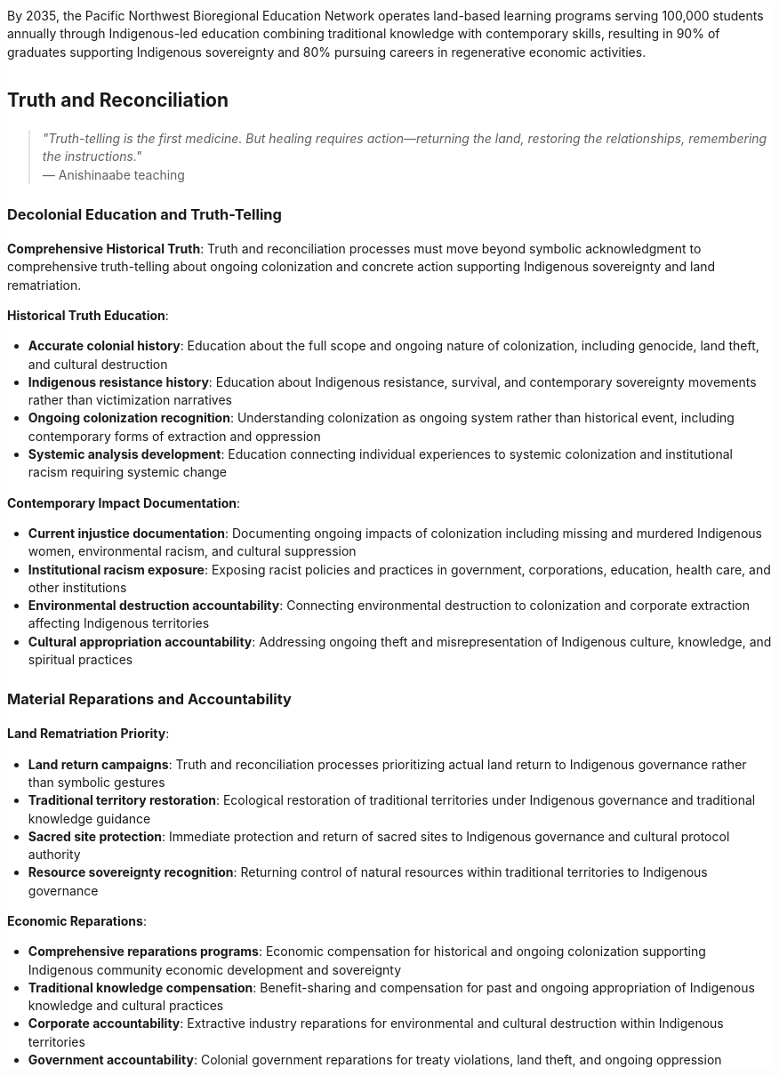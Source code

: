 By 2035, the Pacific Northwest Bioregional Education Network operates land-based learning programs serving 100,000 students annually through Indigenous-led education combining traditional knowledge with contemporary skills, resulting in 90% of graduates supporting Indigenous sovereignty and 80% pursuing careers in regenerative economic activities.

## <a id="truth-reconciliation"></a>Truth and Reconciliation

> *"Truth-telling is the first medicine. But healing requires action—returning the land, restoring the relationships, remembering the instructions."*  
> — Anishinaabe teaching

### Decolonial Education and Truth-Telling

**Comprehensive Historical Truth**:
Truth and reconciliation processes must move beyond symbolic acknowledgment to comprehensive truth-telling about ongoing colonization and concrete action supporting Indigenous sovereignty and land rematriation.

**Historical Truth Education**:
- **Accurate colonial history**: Education about the full scope and ongoing nature of colonization, including genocide, land theft, and cultural destruction
- **Indigenous resistance history**: Education about Indigenous resistance, survival, and contemporary sovereignty movements rather than victimization narratives
- **Ongoing colonization recognition**: Understanding colonization as ongoing system rather than historical event, including contemporary forms of extraction and oppression
- **Systemic analysis development**: Education connecting individual experiences to systemic colonization and institutional racism requiring systemic change

**Contemporary Impact Documentation**:
- **Current injustice documentation**: Documenting ongoing impacts of colonization including missing and murdered Indigenous women, environmental racism, and cultural suppression
- **Institutional racism exposure**: Exposing racist policies and practices in government, corporations, education, health care, and other institutions
- **Environmental destruction accountability**: Connecting environmental destruction to colonization and corporate extraction affecting Indigenous territories
- **Cultural appropriation accountability**: Addressing ongoing theft and misrepresentation of Indigenous culture, knowledge, and spiritual practices

### Material Reparations and Accountability

**Land Rematriation Priority**:
- **Land return campaigns**: Truth and reconciliation processes prioritizing actual land return to Indigenous governance rather than symbolic gestures
- **Traditional territory restoration**: Ecological restoration of traditional territories under Indigenous governance and traditional knowledge guidance
- **Sacred site protection**: Immediate protection and return of sacred sites to Indigenous governance and cultural protocol authority
- **Resource sovereignty recognition**: Returning control of natural resources within traditional territories to Indigenous governance

**Economic Reparations**:
- **Comprehensive reparations programs**: Economic compensation for historical and ongoing colonization supporting Indigenous community economic development and sovereignty
- **Traditional knowledge compensation**: Benefit-sharing and compensation for past and ongoing appropriation of Indigenous knowledge and cultural practices
- **Corporate accountability**: Extractive industry reparations for environmental and cultural destruction within Indigenous territories
- **Government accountability**: Colonial government reparations for treaty violations, land theft, and ongoing oppression
